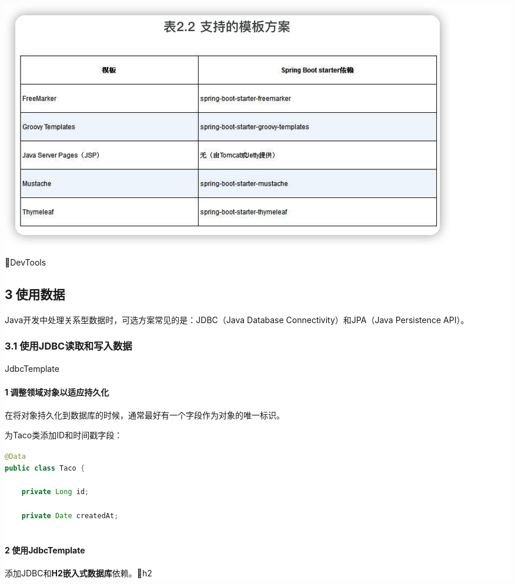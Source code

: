![](images/image-20220515112336279.png)

🔖DevTools



## 3 使用数据

Java开发中处理关系型数据时，可选方案常见的是：JDBC（Java Database Connectivity）和JPA（Java Persistence API）。

### 3.1 使用JDBC读取和写入数据

JdbcTemplate

#### 1 调整领域对象以适应持久化

在将对象持久化到数据库的时候，通常最好有一个字段作为对象的唯一标识。

为Taco类添加ID和时间戳字段：

```java
@Data
public class Taco {

    private Long id;

    private Date createdAt;
  
```



#### 2 使用JdbcTemplate

添加JDBC和**H2嵌入式数据库**依赖。🔖h2

